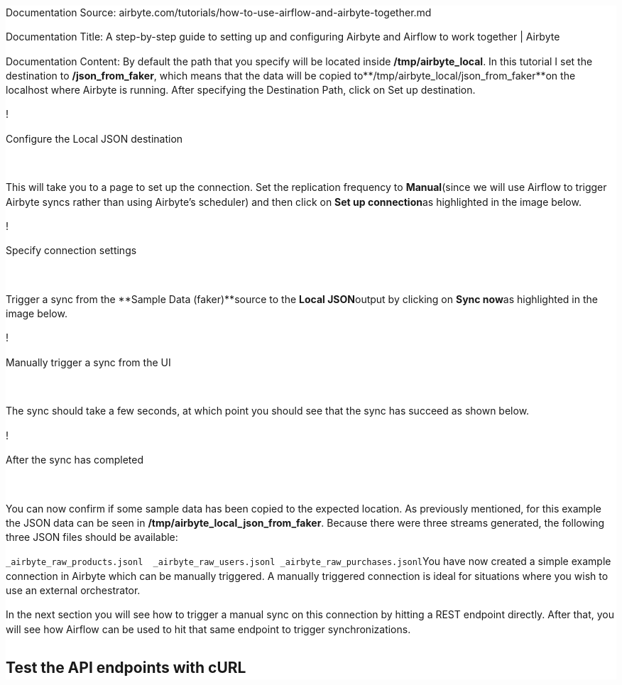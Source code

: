 Documentation Source:
airbyte.com/tutorials/how-to-use-airflow-and-airbyte-together.md

Documentation Title:
A step-by-step guide to setting up and configuring Airbyte and Airflow to work together | Airbyte

Documentation Content:
By default the path that you specify will be located inside **/tmp/airbyte\_local**. In this tutorial I set the destination to **/json\_from\_faker**, which means that the data will be copied to**/tmp/airbyte\_local/json\_from\_faker**on the localhost where Airbyte is running. After specifying the Destination Path, click on Set up destination. 

!

Configure the Local JSON destination

‍

This will take you to a page to set up the connection. Set the replication frequency to **Manual**(since we will use Airflow to trigger Airbyte syncs rather than using Airbyte’s scheduler) and then click on **Set up connection**as highlighted in the image below.

!

Specify connection settings

‍

Trigger a sync from the **Sample Data (faker)**source to the **Local JSON**output by clicking on **Sync now**as highlighted in the image below.

!

Manually trigger a sync from the UI

‍

The sync should take a few seconds, at which point you should see that the sync has succeed as shown below.

!

After the sync has completed

‍

You can now confirm if some sample data has been copied to the expected location. As previously mentioned, for this example the JSON data can be seen in **/tmp/airbyte\_local\_json\_from\_faker**. Because there were three streams generated, the following three JSON files should be available: 

`_airbyte_raw_products.jsonl 
_airbyte_raw_users.jsonl
_airbyte_raw_purchases.jsonl`You have now created a simple example connection in Airbyte which can be manually triggered. A manually triggered connection is ideal for situations where you wish to use an external orchestrator. 

In the next section you will see how to trigger a manual sync on this connection by hitting a REST endpoint directly. After that, you will see how Airflow can be used to hit that same endpoint to trigger synchronizations. 

Test the API endpoints with cURL
--------------------------------
